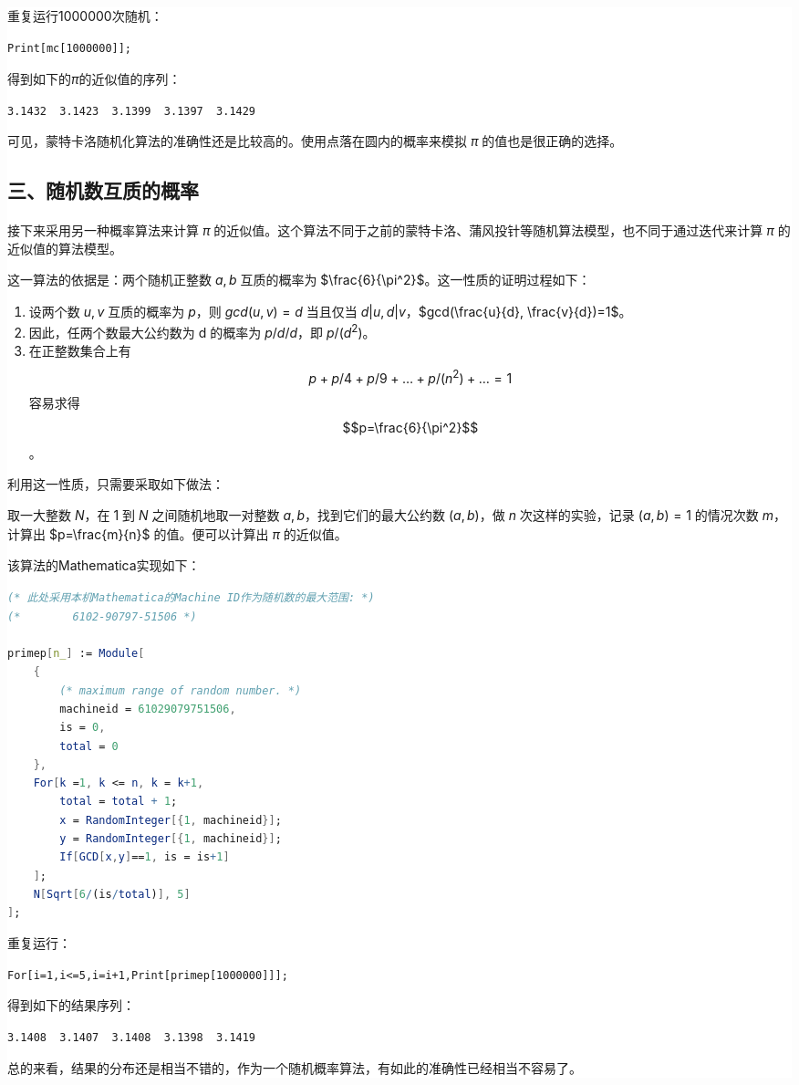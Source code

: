 重复运行1000000次随机：

    Print[mc[1000000]];

得到如下的$\pi$的近似值的序列：

    3.1432  3.1423  3.1399  3.1397  3.1429

可见，蒙特卡洛随机化算法的准确性还是比较高的。使用点落在圆内的概率来模拟 $\pi$ 的值也是很正确的选择。

三、随机数互质的概率
----------------

接下来采用另一种概率算法来计算 $\pi$ 的近似值。这个算法不同于之前的蒙特卡洛、蒲风投针等随机算法模型，也不同于通过迭代来计算 $\pi$ 的近似值的算法模型。

这一算法的依据是：两个随机正整数 $a, b$ 互质的概率为 $\frac{6}{\pi^2}$。这一性质的证明过程如下：

1. 设两个数 $u,v$ 互质的概率为 $p$，则 $gcd(u,v)=d$ 当且仅当 $d|u, d|v$，$gcd(\frac{u}{d}, \frac{v}{d})=1$。
2. 因此，任两个数最大公约数为 d 的概率为 $p/d/d$，即 $p/(d^2)$。
3. 在正整数集合上有 $$p+p/4+p/9+ \dots +p/(n^2)+ \dots = 1$$
容易求得 $$p=\frac{6}{\pi^2}$$。

利用这一性质，只需要采取如下做法：

取一大整数 $N$，在 $1$ 到 $N$ 之间随机地取一对整数 $a, b$，找到它们的最大公约数 $(a,b)$，做 $n$ 次这样的实验，记录 $(a,b)=1$ 的情况次数 $m$，
计算出 $p=\frac{m}{n}$ 的值。便可以计算出 $\pi$ 的近似值。

该算法的Mathematica实现如下：

~~~mathematica
(* 此处采用本机Mathematica的Machine ID作为随机数的最大范围: *)
(*        6102-90797-51506 *)

primep[n_] := Module[
	{
        (* maximum range of random number. *)
		machineid = 61029079751506,
		is = 0,
		total = 0
	},
	For[k =1, k <= n, k = k+1,
		total = total + 1;
		x = RandomInteger[{1, machineid}];
		y = RandomInteger[{1, machineid}];
		If[GCD[x,y]==1, is = is+1]
	];
	N[Sqrt[6/(is/total)], 5]
];
~~~

重复运行：

    For[i=1,i<=5,i=i+1,Print[primep[1000000]]];

得到如下的结果序列：

    3.1408  3.1407  3.1408  3.1398  3.1419

总的来看，结果的分布还是相当不错的，作为一个随机概率算法，有如此的准确性已经相当不容易了。
